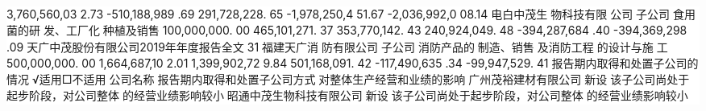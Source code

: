 3,760,560,03
2.73
-510,188,989
.69
291,728,228.
65
-1,978,250,4
51.67
-2,036,992,0
08.14
电白中茂生
物科技有限
公司
子公司
食用菌的研
发、工厂化
种植及销售
100,000,000.
00
465,101,271.
37
353,770,142.
43
240,924,049.
48
-394,287,684
.40
-394,369,298
.09
天广中茂股份有限公司2019年年度报告全文
31
福建天广消
防有限公司
子公司
消防产品的
制造、销售
及消防工程
的设计与施
工
500,000,000.
00
1,664,687,10
2.01
1,399,902,72
9.84
501,168,091.
42
-117,490,635
.34
-99,947,529.
41
报告期内取得和处置子公司的情况
√适用□不适用
公司名称
报告期内取得和处置子公司方式
对整体生产经营和业绩的影响
广州茂裕建材有限公司
新设
该子公司尚处于起步阶段，对公司整体
的经营业绩影响较小
昭通中茂生物科技有限公司
新设
该子公司尚处于起步阶段，对公司整体
的经营业绩影响较小